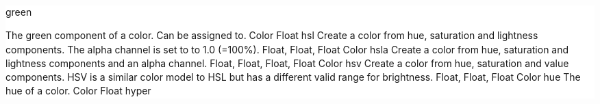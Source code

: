 green</td>
<td valign="top" align="left" rowspan="1">
The green component of a color. Can be assigned to.
</td>
<td valign="top" align="left" rowspan="1">
Color
</td>
<td valign="top" align="left" rowspan="1">
Float</td>
</tr>
<tr>
<td valign="top" align="left" rowspan="1">
hsl</td>
<td valign="top" align="left" rowspan="1">
Create a color from hue, saturation and lightness components. The alpha channel is set to to 1.0 (=100%).
</td>
<td valign="top" align="left" rowspan="1">
Float, Float, Float
</td>
<td valign="top" align="left" rowspan="1">
Color</td>
</tr>
<tr>
<td valign="top" align="left" rowspan="1">
hsla</td>
<td valign="top" align="left" rowspan="1">
Create a color from hue, saturation and lightness components and an alpha channel.
</td>
<td valign="top" align="left" rowspan="1">
Float, Float, Float, Float
</td>
<td valign="top" align="left" rowspan="1">
Color</td>
</tr>
<tr>
<td valign="top" align="left" rowspan="1">
hsv</td>
<td valign="top" align="left" rowspan="1">
Create a color from hue, saturation and value components. HSV is a similar color model to HSL but has a different valid range for brightness.
</td>
<td valign="top" align="left" rowspan="1">
Float, Float, Float
</td>
<td valign="top" align="left" rowspan="1">
Color</td>
</tr>
<tr>
<td valign="top" align="left" rowspan="1">
hue</td>
<td valign="top" align="left" rowspan="1">
The hue of a color.
</td>
<td valign="top" align="left" rowspan="1">
Color
</td>
<td valign="top" align="left" rowspan="1">
Float</td>
</tr>
<tr>
<td valign="top" align="left" rowspan="2">
hyper</td>
<td valign="top" align="left" rowspan="2">